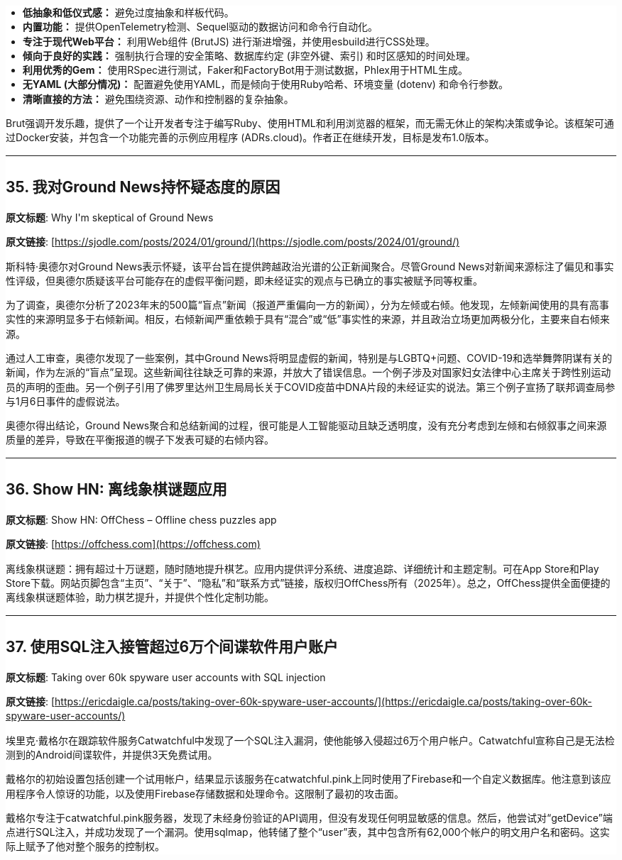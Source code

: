 *   **低抽象和低仪式感：** 避免过度抽象和样板代码。
*   **内置功能：** 提供OpenTelemetry检测、Sequel驱动的数据访问和命令行自动化。
*   **专注于现代Web平台：** 利用Web组件 (BrutJS) 进行渐进增强，并使用esbuild进行CSS处理。
*   **倾向于良好的实践：** 强制执行合理的安全策略、数据库约定 (非空外键、索引) 和时区感知的时间处理。
*   **利用优秀的Gem：** 使用RSpec进行测试，Faker和FactoryBot用于测试数据，Phlex用于HTML生成。
*   **无YAML (大部分情况)：** 配置避免使用YAML，而是倾向于使用Ruby哈希、环境变量 (dotenv) 和命令行参数。
*   **清晰直接的方法：** 避免围绕资源、动作和控制器的复杂抽象。

Brut强调开发乐趣，提供了一个让开发者专注于编写Ruby、使用HTML和利用浏览器的框架，而无需无休止的架构决策或争论。该框架可通过Docker安装，并包含一个功能完善的示例应用程序 (ADRs.cloud)。作者正在继续开发，目标是发布1.0版本。

---

## 35. 我对Ground News持怀疑态度的原因

**原文标题**: Why I'm skeptical of Ground News

**原文链接**: [https://sjodle.com/posts/2024/01/ground/](https://sjodle.com/posts/2024/01/ground/)

斯科特·奥德尔对Ground News表示怀疑，该平台旨在提供跨越政治光谱的公正新闻聚合。尽管Ground News对新闻来源标注了偏见和事实性评级，但奥德尔质疑该平台可能存在的虚假平衡问题，即未经证实的观点与已确立的事实被赋予同等权重。

为了调查，奥德尔分析了2023年末的500篇“盲点”新闻（报道严重偏向一方的新闻），分为左倾或右倾。他发现，左倾新闻使用的具有高事实性的来源明显多于右倾新闻。相反，右倾新闻严重依赖于具有“混合”或“低”事实性的来源，并且政治立场更加两极分化，主要来自右倾来源。

通过人工审查，奥德尔发现了一些案例，其中Ground News将明显虚假的新闻，特别是与LGBTQ+问题、COVID-19和选举舞弊阴谋有关的新闻，作为左派的“盲点”呈现。这些新闻往往缺乏可靠的来源，并放大了错误信息。一个例子涉及对国家妇女法律中心主席关于跨性别运动员的声明的歪曲。另一个例子引用了佛罗里达州卫生局局长关于COVID疫苗中DNA片段的未经证实的说法。第三个例子宣扬了联邦调查局参与1月6日事件的虚假说法。

奥德尔得出结论，Ground News聚合和总结新闻的过程，很可能是人工智能驱动且缺乏透明度，没有充分考虑到左倾和右倾叙事之间来源质量的差异，导致在平衡报道的幌子下发表可疑的右倾内容。

---

## 36. Show HN: 离线象棋谜题应用

**原文标题**: Show HN: OffChess – Offline chess puzzles app

**原文链接**: [https://offchess.com](https://offchess.com)

离线象棋谜题：拥有超过十万谜题，随时随地提升棋艺。应用内提供评分系统、进度追踪、详细统计和主题定制。可在App Store和Play Store下载。网站页脚包含“主页”、“关于”、“隐私”和“联系方式”链接，版权归OffChess所有（2025年）。总之，OffChess提供全面便捷的离线象棋谜题体验，助力棋艺提升，并提供个性化定制功能。

---

## 37. 使用SQL注入接管超过6万个间谍软件用户账户

**原文标题**: Taking over 60k spyware user accounts with SQL injection

**原文链接**: [https://ericdaigle.ca/posts/taking-over-60k-spyware-user-accounts/](https://ericdaigle.ca/posts/taking-over-60k-spyware-user-accounts/)

埃里克·戴格尔在跟踪软件服务Catwatchful中发现了一个SQL注入漏洞，使他能够入侵超过6万个用户帐户。Catwatchful宣称自己是无法检测到的Android间谍软件，并提供3天免费试用。

戴格尔的初始设置包括创建一个试用帐户，结果显示该服务在catwatchful.pink上同时使用了Firebase和一个自定义数据库。他注意到该应用程序令人惊讶的功能，以及使用Firebase存储数据和处理命令。这限制了最初的攻击面。

戴格尔专注于catwatchful.pink服务器，发现了未经身份验证的API调用，但没有发现任何明显敏感的信息。然后，他尝试对“getDevice”端点进行SQL注入，并成功发现了一个漏洞。使用sqlmap，他转储了整个“user”表，其中包含所有62,000个帐户的明文用户名和密码。这实际上赋予了他对整个服务的控制权。
